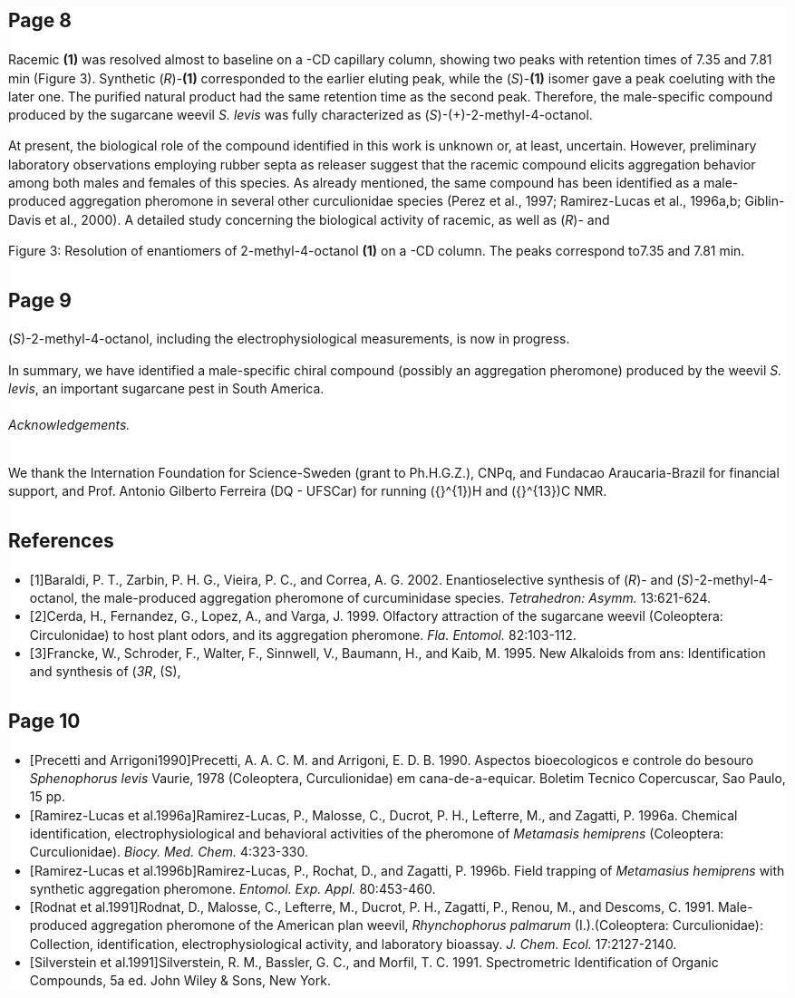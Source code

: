 

## Page 8

Racemic **(1)** was resolved almost to baseline on a -CD capillary column, showing two peaks with retention times of 7.35 and 7.81 min (Figure 3). Synthetic (_R_)-**(1)** corresponded to the earlier eluting peak, while the (_S_)-**(1)** isomer gave a peak coeluting with the later one. The purified natural product had the same retention time as the second peak. Therefore, the male-specific compound produced by the sugarcane weevil _S. levis_ was fully characterized as (_S_)-(+)-2-methyl-4-octanol.

At present, the biological role of the compound identified in this work is unknown or, at least, uncertain. However, preliminary laboratory observations employing rubber septa as releaser suggest that the racemic compound elicits aggregation behavior among both males and females of this species. As already mentioned, the same compound has been identified as a male-produced aggregation pheromone in several other curculionidae species (Perez et al., 1997; Ramirez-Lucas et al., 1996a,b; Giblin-Davis et al., 2000). A detailed study concerning the biological activity of racemic, as well as (_R_)- and

Figure 3: Resolution of enantiomers of 2-methyl-4-octanol **(1)** on a -CD column. The peaks correspond to7.35 and 7.81 min.



## Page 9

(_S_)-2-methyl-4-octanol, including the electrophysiological measurements, is now in progress.

In summary, we have identified a male-specific chiral compound (possibly an aggregation pheromone) produced by the weevil _S. levis_, an important sugarcane pest in South America.

###### Acknowledgements.

We thank the Internation Foundation for Science-Sweden (grant to Ph.H.G.Z.), CNPq, and Fundacao Araucaria-Brazil for financial support, and Prof. Antonio Gilberto Ferreira (DQ - UFSCar) for running \({}^{1}\)H and \({}^{13}\)C NMR.

## References

* [1]Baraldi, P. T., Zarbin, P. H. G., Vieira, P. C., and Correa, A. G. 2002. Enantioselective synthesis of (_R_)- and (_S_)-2-methyl-4-octanol, the male-produced aggregation pheromone of curcuminidase species. _Tetrahedron: Asymm._ 13:621-624.
* [2]Cerda, H., Fernandez, G., Lopez, A., and Varga, J. 1999. Olfactory attraction of the sugarcane weevil (Coleoptera: Circulonidae) to host plant odors, and its aggregation pheromone. _Fla. Entomol._ 82:103-112.
* [3]Francke, W., Schroder, F., Walter, F., Sinnwell, V., Baumann, H., and Kaib, M. 1995. New Alkaloids from ans: Identification and synthesis of (_3R_, \(S\),

## Page 10

* [Precetti and Arrigoni1990]Precetti, A. A. C. M. and Arrigoni, E. D. B. 1990. Aspectos bioecologicos e controle do besouro _Sphenophorus levis_ Vaurie, 1978 (Coleoptera, Curculionidae) em cana-de-a-equicar. Boletim Tecnico Copercuscar, Sao Paulo, 15 pp.
* [Ramirez-Lucas et al.1996a]Ramirez-Lucas, P., Malosse, C., Ducrot, P. H., Lefterre, M., and Zagatti, P. 1996a. Chemical identification, electrophysiological and behavioral activities of the pheromone of _Metamasis hemiprens_ (Coleoptera: Curculionidae). _Biocy. Med. Chem._ 4:323-330.
* [Ramirez-Lucas et al.1996b]Ramirez-Lucas, P., Rochat, D., and Zagatti, P. 1996b. Field trapping of _Metamasius hemiprens_ with synthetic aggregation pheromone. _Entomol. Exp. Appl._ 80:453-460.
* [Rodnat et al.1991]Rodnat, D., Malosse, C., Lefterre, M., Ducrot, P. H., Zagatti, P., Renou, M., and Descoms, C. 1991. Male-produced aggregation pheromone of the American plan weevil, _Rhynchophorus palmarum_ (I.).(Coleoptera: Curculionidae): Collection, identification, electrophysiological activity, and laboratory bioassay. _J. Chem. Ecol._ 17:2127-2140.
* [Silverstein et al.1991]Silverstein, R. M., Bassler, G. C., and Morfil, T. C. 1991. Spectrometric Identification of Organic Compounds, 5a ed. John Wiley & Sons, New York.